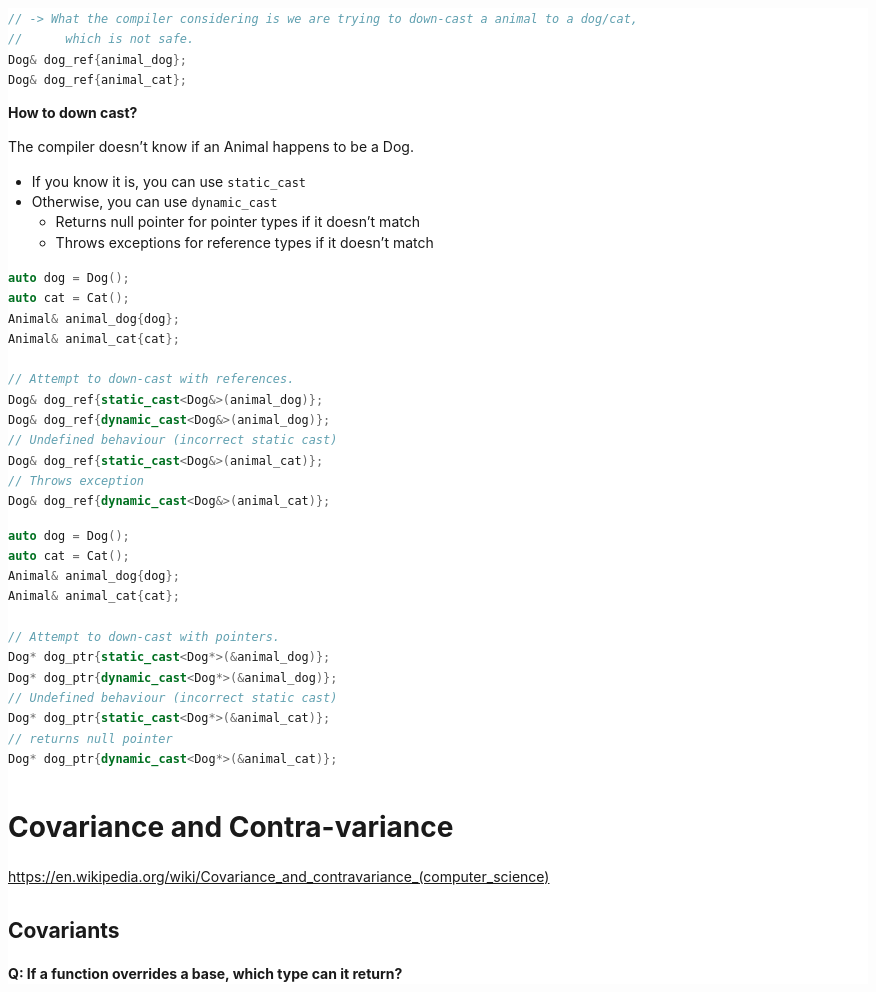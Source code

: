 ```cpp
// -> What the compiler considering is we are trying to down-cast a animal to a dog/cat,
//      which is not safe.
Dog& dog_ref{animal_dog};
Dog& dog_ref{animal_cat};
```

**How to down cast?**

The compiler doesn’t know if an Animal happens to be a Dog.

- If you know it is, you can use `static_cast`
- Otherwise, you can use `dynamic_cast`
    - Returns null pointer for pointer types if it doesn’t match
    - Throws exceptions for reference types if it doesn’t match

```cpp
auto dog = Dog();
auto cat = Cat();
Animal& animal_dog{dog};
Animal& animal_cat{cat};

// Attempt to down-cast with references.
Dog& dog_ref{static_cast<Dog&>(animal_dog)};
Dog& dog_ref{dynamic_cast<Dog&>(animal_dog)};
// Undefined behaviour (incorrect static cast)
Dog& dog_ref{static_cast<Dog&>(animal_cat)};
// Throws exception
Dog& dog_ref{dynamic_cast<Dog&>(animal_cat)};
```

```cpp
auto dog = Dog();
auto cat = Cat();
Animal& animal_dog{dog};
Animal& animal_cat{cat};

// Attempt to down-cast with pointers.
Dog* dog_ptr{static_cast<Dog*>(&animal_dog)};
Dog* dog_ptr{dynamic_cast<Dog*>(&animal_dog)};
// Undefined behaviour (incorrect static cast)
Dog* dog_ptr{static_cast<Dog*>(&animal_cat)};
// returns null pointer
Dog* dog_ptr{dynamic_cast<Dog*>(&animal_cat)};
```

# Covariance and Contra-variance

https://en.wikipedia.org/wiki/Covariance_and_contravariance_(computer_science)

## Covariants

**Q: If a function overrides a base, which type can it return?**
